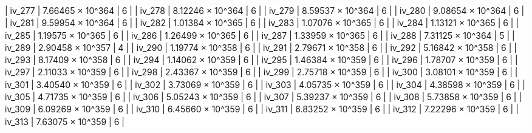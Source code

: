 | iv_277 | 7.66465 × 10^364 | 6 |
| iv_278 | 8.12246 × 10^364 | 6 |
| iv_279 | 8.59537 × 10^364 | 6 |
| iv_280 | 9.08654 × 10^364 | 6 |
| iv_281 | 9.59954 × 10^364 | 6 |
| iv_282 | 1.01384 × 10^365 | 6 |
| iv_283 | 1.07076 × 10^365 | 6 |
| iv_284 | 1.13121 × 10^365 | 6 |
| iv_285 | 1.19575 × 10^365 | 6 |
| iv_286 | 1.26499 × 10^365 | 6 |
| iv_287 | 1.33959 × 10^365 | 6 |
| iv_288 | 7.31125 × 10^364 | 5 |
| iv_289 | 2.90458 × 10^357 | 4 |
| iv_290 | 1.19774 × 10^358 | 6 |
| iv_291 | 2.79671 × 10^358 | 6 |
| iv_292 | 5.16842 × 10^358 | 6 |
| iv_293 | 8.17409 × 10^358 | 6 |
| iv_294 | 1.14062 × 10^359 | 6 |
| iv_295 | 1.46384 × 10^359 | 6 |
| iv_296 | 1.78707 × 10^359 | 6 |
| iv_297 | 2.11033 × 10^359 | 6 |
| iv_298 | 2.43367 × 10^359 | 6 |
| iv_299 | 2.75718 × 10^359 | 6 |
| iv_300 | 3.08101 × 10^359 | 6 |
| iv_301 | 3.40540 × 10^359 | 6 |
| iv_302 | 3.73069 × 10^359 | 6 |
| iv_303 | 4.05735 × 10^359 | 6 |
| iv_304 | 4.38598 × 10^359 | 6 |
| iv_305 | 4.71735 × 10^359 | 6 |
| iv_306 | 5.05243 × 10^359 | 6 |
| iv_307 | 5.39237 × 10^359 | 6 |
| iv_308 | 5.73858 × 10^359 | 6 |
| iv_309 | 6.09269 × 10^359 | 6 |
| iv_310 | 6.45660 × 10^359 | 6 |
| iv_311 | 6.83252 × 10^359 | 6 |
| iv_312 | 7.22296 × 10^359 | 6 |
| iv_313 | 7.63075 × 10^359 | 6 |